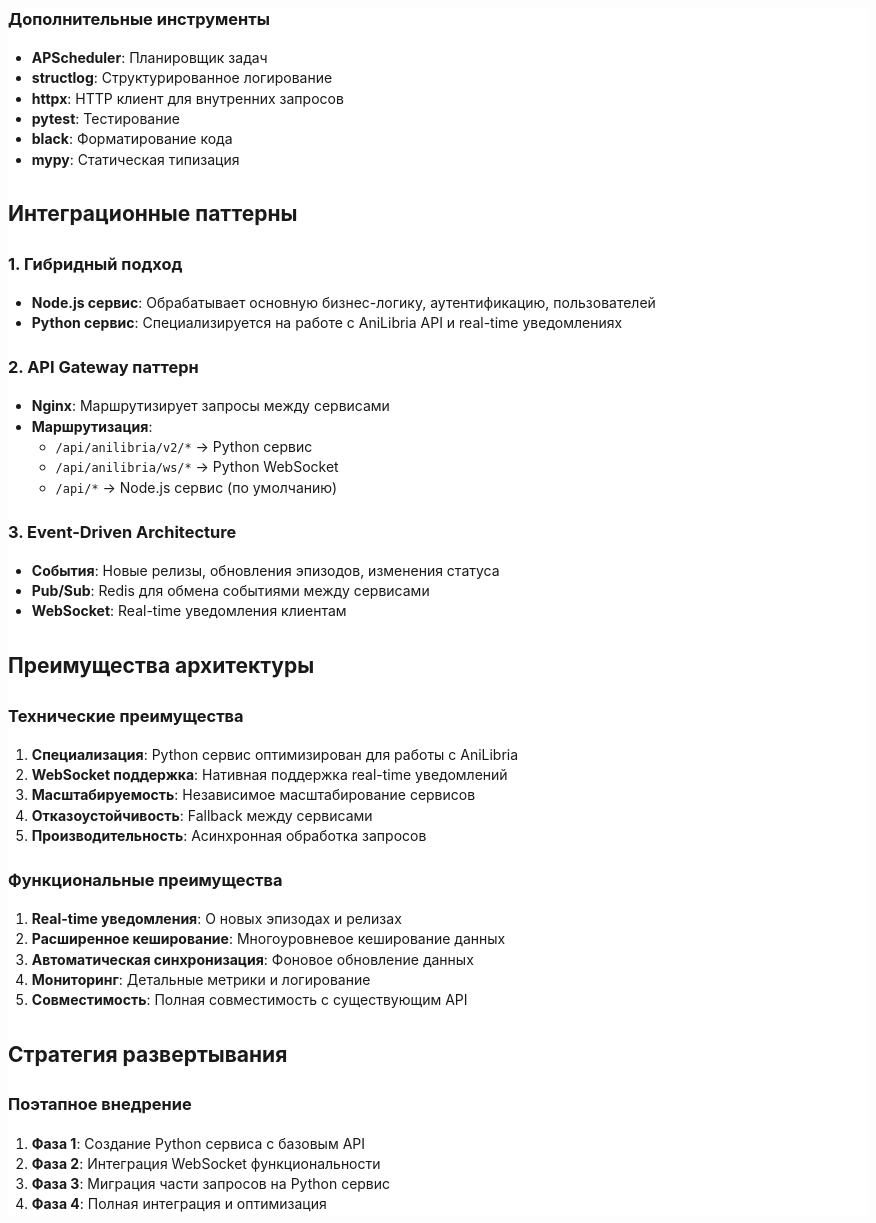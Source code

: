 ### Дополнительные инструменты
- **APScheduler**: Планировщик задач
- **structlog**: Структурированное логирование
- **httpx**: HTTP клиент для внутренних запросов
- **pytest**: Тестирование
- **black**: Форматирование кода
- **mypy**: Статическая типизация

## Интеграционные паттерны

### 1. Гибридный подход
- **Node.js сервис**: Обрабатывает основную бизнес-логику, аутентификацию, пользователей
- **Python сервис**: Специализируется на работе с AniLibria API и real-time уведомлениях

### 2. API Gateway паттерн
- **Nginx**: Маршрутизирует запросы между сервисами
- **Маршрутизация**:
  - `/api/anilibria/v2/*` → Python сервис
  - `/api/anilibria/ws/*` → Python WebSocket
  - `/api/*` → Node.js сервис (по умолчанию)

### 3. Event-Driven Architecture
- **События**: Новые релизы, обновления эпизодов, изменения статуса
- **Pub/Sub**: Redis для обмена событиями между сервисами
- **WebSocket**: Real-time уведомления клиентам

## Преимущества архитектуры

### Технические преимущества
1. **Специализация**: Python сервис оптимизирован для работы с AniLibria
2. **WebSocket поддержка**: Нативная поддержка real-time уведомлений
3. **Масштабируемость**: Независимое масштабирование сервисов
4. **Отказоустойчивость**: Fallback между сервисами
5. **Производительность**: Асинхронная обработка запросов

### Функциональные преимущества
1. **Real-time уведомления**: О новых эпизодах и релизах
2. **Расширенное кеширование**: Многоуровневое кеширование данных
3. **Автоматическая синхронизация**: Фоновое обновление данных
4. **Мониторинг**: Детальные метрики и логирование
5. **Совместимость**: Полная совместимость с существующим API

## Стратегия развертывания

### Поэтапное внедрение
1. **Фаза 1**: Создание Python сервиса с базовым API
2. **Фаза 2**: Интеграция WebSocket функциональности
3. **Фаза 3**: Миграция части запросов на Python сервис
4. **Фаза 4**: Полная интеграция и оптимизация
